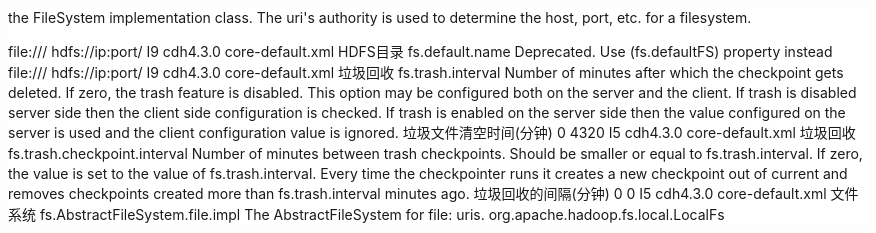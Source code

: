   the FileSystem implementation class.  The uri's authority is used to
  determine the host, port, etc. for a filesystem.</td>
<td>file:///</td>
<td> </td>
<td>hdfs://ip:port/</td>
<td>I9</td>
</tr>
<tr>
<td>cdh4.3.0</td>
<td>core-default.xml</td>
<td>HDFS目录</td>
<td>fs.default.name</td>
<td>Deprecated. Use (fs.defaultFS) property
  instead</td>
<td>file:///</td>
<td> </td>
<td>hdfs://ip:port/</td>
<td>I9</td>
</tr>
<tr>
<td>cdh4.3.0</td>
<td>core-default.xml</td>
<td>垃圾回收</td>
<td>fs.trash.interval</td>
<td>Number of minutes after which the checkpoint
  gets deleted.  If zero, the trash feature is disabled.
  This option may be configured both on the server and the
  client. If trash is disabled server side then the client
  side configuration is checked. If trash is enabled on the
  server side then the value configured on the server is
  used and the client configuration value is ignored.
  垃圾文件清空时间(分钟)
  </td>
<td>0</td>
<td> </td>
<td>4320</td>
<td>I5</td>
</tr>
<tr>
<td>cdh4.3.0</td>
<td>core-default.xml</td>
<td>垃圾回收</td>
<td>fs.trash.checkpoint.interval</td>
<td>Number of minutes between trash checkpoints.
  Should be smaller or equal to fs.trash.interval. If zero,
  the value is set to the value of fs.trash.interval.
  Every time the checkpointer runs it creates a new checkpoint 
  out of current and removes checkpoints created more than 
  fs.trash.interval minutes ago.
  垃圾回收的间隔(分钟)
  </td>
<td>0</td>
<td> </td>
<td>0</td>
<td>I5</td>
</tr>
<tr>
<td>cdh4.3.0</td>
<td>core-default.xml</td>
<td>文件系统</td>
<td>fs.AbstractFileSystem.file.impl</td>
<td>The AbstractFileSystem for file: uris.</td>
<td>org.apache.hadoop.fs.local.LocalFs</td>
<td> </td>
